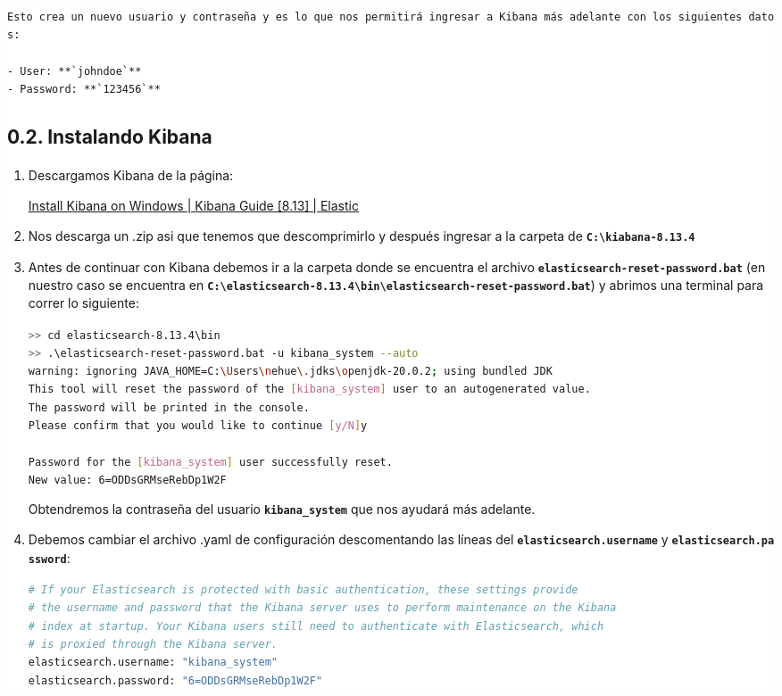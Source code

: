     Esto crea un nuevo usuario y contraseña y es lo que nos permitirá ingresar a Kibana más adelante con los siguientes datos:
    
    - User: **`johndoe`**
    - Password: **`123456`**

## 0.2. Instalando Kibana

1. Descargamos Kibana de la página:
    
    [Install Kibana on Windows | Kibana Guide [8.13] | Elastic](https://www.elastic.co/guide/en/kibana/current/windows.html#windows-enroll)
    
2. Nos descarga un .zip asi que tenemos que descomprimirlo y después ingresar a la carpeta de **`C:\kiabana-8.13.4`**
3. Antes de continuar con Kibana debemos ir a la carpeta donde se encuentra el archivo **`elasticsearch-reset-password.bat`** (en nuestro caso se encuentra en **`C:\elasticsearch-8.13.4\bin\elasticsearch-reset-password.bat`**) y abrimos una terminal para correr lo siguiente:
    
    ```bash
    >> cd elasticsearch-8.13.4\bin
    >> .\elasticsearch-reset-password.bat -u kibana_system --auto
    warning: ignoring JAVA_HOME=C:\Users\nehue\.jdks\openjdk-20.0.2; using bundled JDK
    This tool will reset the password of the [kibana_system] user to an autogenerated value.
    The password will be printed in the console.
    Please confirm that you would like to continue [y/N]y
    
    Password for the [kibana_system] user successfully reset.
    New value: 6=ODDsGRMseRebDp1W2F
    ```
    
    Obtendremos la contraseña del usuario **`kibana_system`** que nos ayudará más adelante.
    
4. Debemos cambiar el archivo .yaml de configuración descomentando las líneas del **`elasticsearch.username`** y **`elasticsearch.password`**:
    
    ```bash
    # If your Elasticsearch is protected with basic authentication, these settings provide
    # the username and password that the Kibana server uses to perform maintenance on the Kibana
    # index at startup. Your Kibana users still need to authenticate with Elasticsearch, which
    # is proxied through the Kibana server.
    elasticsearch.username: "kibana_system"
    elasticsearch.password: "6=ODDsGRMseRebDp1W2F"
    ```
    